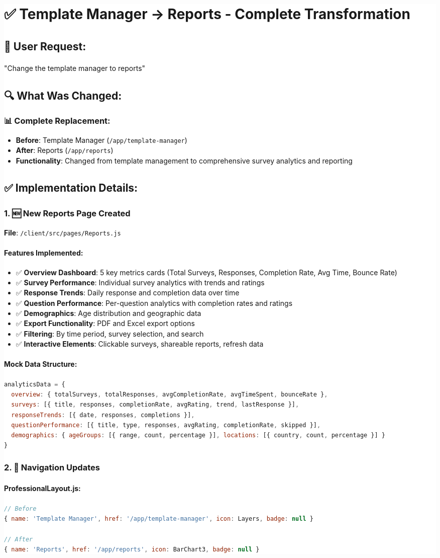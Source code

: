 # ✅ Template Manager → Reports - Complete Transformation

## 🚨 **User Request:**
"Change the template manager to reports"

## 🔍 **What Was Changed:**

### **📊 Complete Replacement:**
- **Before**: Template Manager (`/app/template-manager`)
- **After**: Reports (`/app/reports`)
- **Functionality**: Changed from template management to comprehensive survey analytics and reporting

## ✅ **Implementation Details:**

### **1. 🆕 New Reports Page Created**
**File**: `/client/src/pages/Reports.js`

#### **Features Implemented:**
- ✅ **Overview Dashboard**: 5 key metrics cards (Total Surveys, Responses, Completion Rate, Avg Time, Bounce Rate)
- ✅ **Survey Performance**: Individual survey analytics with trends and ratings
- ✅ **Response Trends**: Daily response and completion data over time
- ✅ **Question Performance**: Per-question analytics with completion rates and ratings
- ✅ **Demographics**: Age distribution and geographic data
- ✅ **Export Functionality**: PDF and Excel export options
- ✅ **Filtering**: By time period, survey selection, and search
- ✅ **Interactive Elements**: Clickable surveys, shareable reports, refresh data

#### **Mock Data Structure:**
```javascript
analyticsData = {
  overview: { totalSurveys, totalResponses, avgCompletionRate, avgTimeSpent, bounceRate },
  surveys: [{ title, responses, completionRate, avgRating, trend, lastResponse }],
  responseTrends: [{ date, responses, completions }],
  questionPerformance: [{ title, type, responses, avgRating, completionRate, skipped }],
  demographics: { ageGroups: [{ range, count, percentage }], locations: [{ country, count, percentage }] }
}
```

### **2. 🔄 Navigation Updates**

#### **ProfessionalLayout.js:**
```javascript
// Before
{ name: 'Template Manager', href: '/app/template-manager', icon: Layers, badge: null }

// After  
{ name: 'Reports', href: '/app/reports', icon: BarChart3, badge: null }
```
